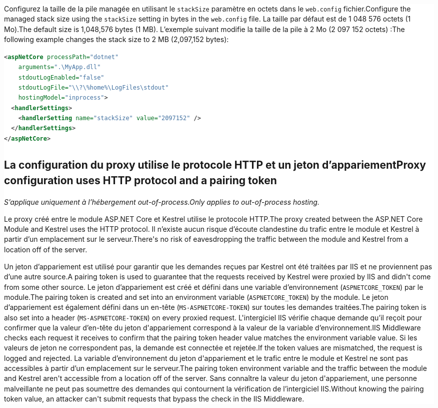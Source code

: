 <span data-ttu-id="10946-107">Configurez la taille de la pile managée en utilisant le `stackSize` paramètre en octets dans le `web.config` fichier.</span><span class="sxs-lookup"><span data-stu-id="10946-107">Configure the managed stack size using the `stackSize` setting in bytes in the `web.config` file.</span></span> <span data-ttu-id="10946-108">La taille par défaut est de 1 048 576 octets (1 Mo).</span><span class="sxs-lookup"><span data-stu-id="10946-108">The default size is 1,048,576 bytes (1 MB).</span></span> <span data-ttu-id="10946-109">L’exemple suivant modifie la taille de la pile à 2 Mo (2 097 152 octets) :</span><span class="sxs-lookup"><span data-stu-id="10946-109">The following example changes the stack size to 2 MB (2,097,152 bytes):</span></span>

```xml
<aspNetCore processPath="dotnet"
    arguments=".\MyApp.dll"
    stdoutLogEnabled="false"
    stdoutLogFile="\\?\%home%\LogFiles\stdout"
    hostingModel="inprocess">
  <handlerSettings>
    <handlerSetting name="stackSize" value="2097152" />
  </handlerSettings>
</aspNetCore>
```

## <a name="proxy-configuration-uses-http-protocol-and-a-pairing-token"></a><span data-ttu-id="10946-110">La configuration du proxy utilise le protocole HTTP et un jeton d’appariement</span><span class="sxs-lookup"><span data-stu-id="10946-110">Proxy configuration uses HTTP protocol and a pairing token</span></span>

<span data-ttu-id="10946-111">*S’applique uniquement à l’hébergement out-of-process.*</span><span class="sxs-lookup"><span data-stu-id="10946-111">*Only applies to out-of-process hosting.*</span></span>

<span data-ttu-id="10946-112">Le proxy créé entre le module ASP.NET Core et Kestrel utilise le protocole HTTP.</span><span class="sxs-lookup"><span data-stu-id="10946-112">The proxy created between the ASP.NET Core Module and Kestrel uses the HTTP protocol.</span></span> <span data-ttu-id="10946-113">Il n’existe aucun risque d’écoute clandestine du trafic entre le module et Kestrel à partir d’un emplacement sur le serveur.</span><span class="sxs-lookup"><span data-stu-id="10946-113">There's no risk of eavesdropping the traffic between the module and Kestrel from a location off of the server.</span></span>

<span data-ttu-id="10946-114">Un jeton d’appariement est utilisé pour garantir que les demandes reçues par Kestrel ont été traitées par IIS et ne proviennent pas d’une autre source.</span><span class="sxs-lookup"><span data-stu-id="10946-114">A pairing token is used to guarantee that the requests received by Kestrel were proxied by IIS and didn't come from some other source.</span></span> <span data-ttu-id="10946-115">Le jeton d’appariement est créé et défini dans une variable d’environnement (`ASPNETCORE_TOKEN`) par le module.</span><span class="sxs-lookup"><span data-stu-id="10946-115">The pairing token is created and set into an environment variable (`ASPNETCORE_TOKEN`) by the module.</span></span> <span data-ttu-id="10946-116">Le jeton d’appariement est également défini dans un en-tête (`MS-ASPNETCORE-TOKEN`) sur toutes les demandes traitées.</span><span class="sxs-lookup"><span data-stu-id="10946-116">The pairing token is also set into a header (`MS-ASPNETCORE-TOKEN`) on every proxied request.</span></span> <span data-ttu-id="10946-117">L'intergiciel IIS vérifie chaque demande qu’il reçoit pour confirmer que la valeur d’en-tête du jeton d'appariement correspond à la valeur de la variable d’environnement.</span><span class="sxs-lookup"><span data-stu-id="10946-117">IIS Middleware checks each request it receives to confirm that the pairing token header value matches the environment variable value.</span></span> <span data-ttu-id="10946-118">Si les valeurs de jeton ne correspondent pas, la demande est connectée et rejetée.</span><span class="sxs-lookup"><span data-stu-id="10946-118">If the token values are mismatched, the request is logged and rejected.</span></span> <span data-ttu-id="10946-119">La variable d’environnement du jeton d'appariement et le trafic entre le module et Kestrel ne sont pas accessibles à partir d’un emplacement sur le serveur.</span><span class="sxs-lookup"><span data-stu-id="10946-119">The pairing token environment variable and the traffic between the module and Kestrel aren't accessible from a location off of the server.</span></span> <span data-ttu-id="10946-120">Sans connaître la valeur du jeton d'appariement, une personne malveillante ne peut pas soumettre des demandes qui contournent la vérification de l’intergiciel IIS.</span><span class="sxs-lookup"><span data-stu-id="10946-120">Without knowing the pairing token value, an attacker can't submit requests that bypass the check in the IIS Middleware.</span></span>
